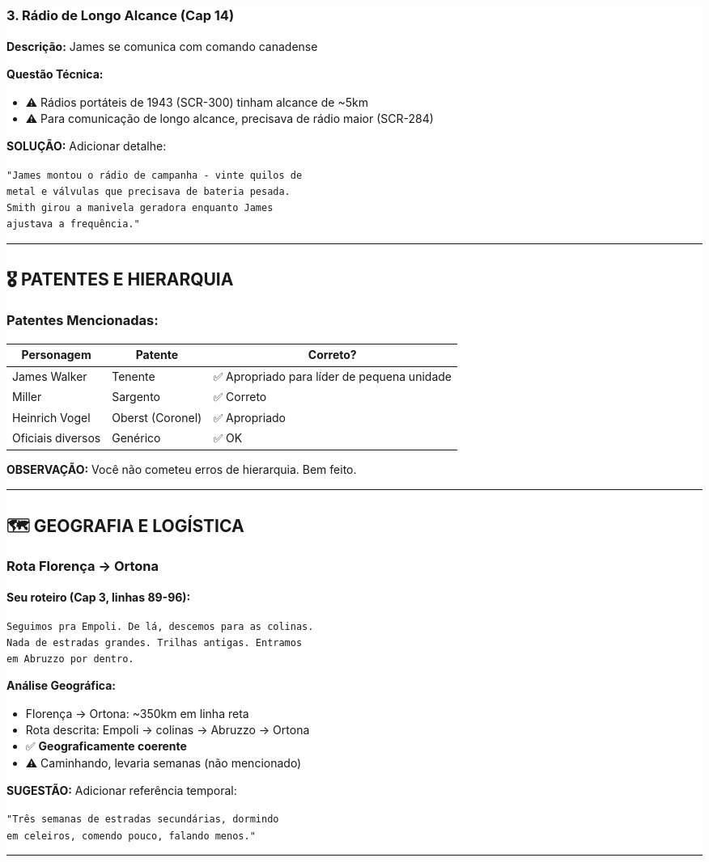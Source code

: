 ### 3. Rádio de Longo Alcance (Cap 14)
**Descrição:** James se comunica com comando canadense

**Questão Técnica:**
- ⚠️ Rádios portáteis de 1943 (SCR-300) tinham alcance de ~5km
- ⚠️ Para comunicação de longo alcance, precisava de rádio maior (SCR-284)

**SOLUÇÃO:** Adicionar detalhe:
```
"James montou o rádio de campanha - vinte quilos de 
metal e válvulas que precisava de bateria pesada. 
Smith girou a manivela geradora enquanto James 
ajustava a frequência."
```

---

## 🎖️ PATENTES E HIERARQUIA

### Patentes Mencionadas:
| Personagem | Patente | Correto? |
|------------|---------|----------|
| James Walker | Tenente | ✅ Apropriado para líder de pequena unidade |
| Miller | Sargento | ✅ Correto |
| Heinrich Vogel | Oberst (Coronel) | ✅ Apropriado |
| Oficiais diversos | Genérico | ✅ OK |

**OBSERVAÇÃO:** Você não cometeu erros de hierarquia. Bem feito.

---

## 🗺️ GEOGRAFIA E LOGÍSTICA

### Rota Florença → Ortona
**Seu roteiro (Cap 3, linhas 89-96):**
```
Seguimos pra Empoli. De lá, descemos para as colinas. 
Nada de estradas grandes. Trilhas antigas. Entramos 
em Abruzzo por dentro.
```

**Análise Geográfica:**
- Florença → Ortona: ~350km em linha reta
- Rota descrita: Empoli → colinas → Abruzzo → Ortona
- ✅ **Geograficamente coerente**
- ⚠️ Caminhando, levaria semanas (não mencionado)

**SUGESTÃO:** Adicionar referência temporal:
```
"Três semanas de estradas secundárias, dormindo 
em celeiros, comendo pouco, falando menos."
```

---